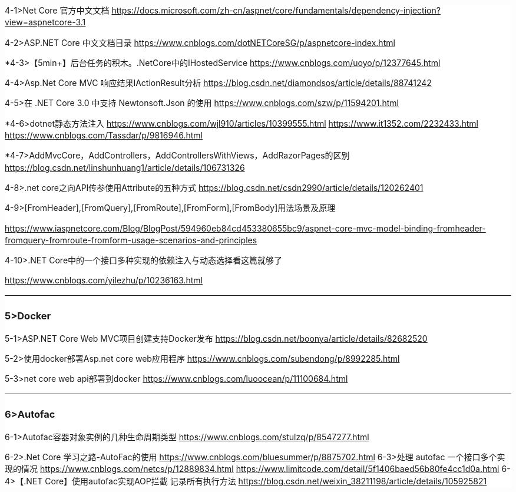 4-1>Net Core 官方中文文档
https://docs.microsoft.com/zh-cn/aspnet/core/fundamentals/dependency-injection?view=aspnetcore-3.1

4-2>ASP.NET Core 中文文档目录
https://www.cnblogs.com/dotNETCoreSG/p/aspnetcore-index.html

*4-3>【5min+】后台任务的积木。.NetCore中的IHostedService
https://www.cnblogs.com/uoyo/p/12377645.html

4-4>Asp.Net Core MVC 响应结果IActionResult分析
https://blog.csdn.net/diamondsos/article/details/88741242

4-5>在 .NET Core 3.0 中支持 Newtonsoft.Json 的使用
https://www.cnblogs.com/szw/p/11594201.html

*4-6>dotnet静态方法注入
https://www.cnblogs.com/wjl910/articles/10399555.html
https://www.it1352.com/2232433.html
https://www.cnblogs.com/Tassdar/p/9816946.html

*4-7>AddMvcCore，AddControllers，AddControllersWithViews，AddRazorPages的区别
https://blog.csdn.net/linshunhuang1/article/details/106731326

4-8>.net core之向API传参使用Attribute的五种方式
https://blog.csdn.net/csdn2990/article/details/120262401

4-9>[FromHeader],[FromQuery],[FromRoute],[FromForm],[FromBody]用法场景及原理

https://www.iaspnetcore.com/Blog/BlogPost/594960eb84cd453380655bc9/aspnet-core-mvc-model-binding-fromheader-fromquery-fromroute-fromform-usage-scenarios-and-principles

4-10>.NET Core中的一个接口多种实现的依赖注入与动态选择看这篇就够了

https://www.cnblogs.com/yilezhu/p/10236163.html



------

### 5>Docker

5-1>ASP.NET Core Web MVC项目创建支持Docker发布
https://blog.csdn.net/boonya/article/details/82682520

5-2>使用docker部署Asp.net core web应用程序
https://www.cnblogs.com/subendong/p/8992285.html

5-3>net core web api部署到docker
https://www.cnblogs.com/luoocean/p/11100684.html



------

### 6>Autofac

6-1>Autofac容器对象实例的几种生命周期类型
https://www.cnblogs.com/stulzq/p/8547277.html

6-2>.Net Core 学习之路-AutoFac的使用
https://www.cnblogs.com/bluesummer/p/8875702.html
6-3>处理 autofac 一个接口多个实现的情况
https://www.cnblogs.com/netcs/p/12889834.html
https://www.limitcode.com/detail/5f1406baed56b80fe4cc1d0a.html
6-4>【.NET Core】使用autofac实现AOP拦截 记录所有执行方法
https://blog.csdn.net/weixin_38211198/article/details/105925821
